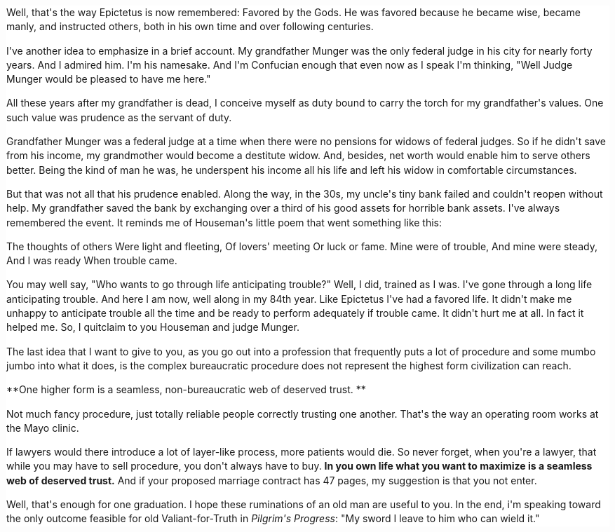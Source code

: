 Well, that's the way Epictetus is now remembered: Favored by the Gods. He was favored because he became wise, became manly, and instructed others, both in his own time and over following centuries.

I've another idea to emphasize in a brief account. My grandfather Munger was the only federal judge in his city for nearly forty years. And I admired him. I'm his namesake. And I'm Confucian enough that even now as I speak I'm thinking, "Well Judge Munger would be pleased to have me here." 

All these years after my grandfather is dead, I conceive myself as duty bound to carry the torch for my grandfather's values. One such value was prudence as the servant of duty. 

Grandfather Munger was a federal judge at a time when there were no pensions for widows of federal judges. So if he didn't save from his income, my grandmother would become a destitute widow. And, besides, net worth would enable him to serve others better. Being the kind of man he was, he underspent his income all his life and left his widow in comfortable circumstances.

But that was not all that his prudence enabled. Along the way, in the 30s, my uncle's tiny bank failed and couldn't reopen without help. My grandfather saved the bank by exchanging over a third of his good assets for horrible bank assets. I've always remembered the event. It reminds me of Houseman's little poem that went something like this:

The thoughts of others
Were light and fleeting,
Of lovers' meeting
Or luck or fame.
Mine were of trouble,
And mine were steady,
And I was ready 
When trouble came.

You may well say, "Who wants to go through life anticipating trouble?" Well, I did, trained as I was. I've gone through a long life anticipating trouble. And here I am now, well along in my 84th year. Like Epictetus I've had a favored life. It didn't make me unhappy to anticipate trouble all the time and be ready to perform adequately if trouble came. It didn't hurt me at all. In fact it helped me. So, I quitclaim to you Houseman and judge Munger.

The last idea that I want to give to you, as you go out into a profession that frequently puts a lot of procedure and some mumbo jumbo into what it does, is the complex bureaucratic procedure does not represent the highest form civilization can reach.

**One higher form is a seamless, non-bureaucratic web of deserved trust. **

Not much fancy procedure, just totally reliable people correctly trusting one another. That's the way an operating room works at the Mayo clinic. 

If lawyers would there introduce a lot of layer-like process, more patients would die. So never forget, when you're a lawyer, that while you may have to sell procedure, you don't always have to buy. **In you own life what you want to maximize is a seamless web of deserved trust.** And if your proposed marriage contract has 47 pages, my suggestion is that you not enter.

Well, that's enough for one graduation. I hope these ruminations of an old man are useful to you. In the end, i'm speaking toward the only outcome feasible for old Valiant-for-Truth in *Pilgrim's Progress*: "My sword I leave to him who can wield it."
